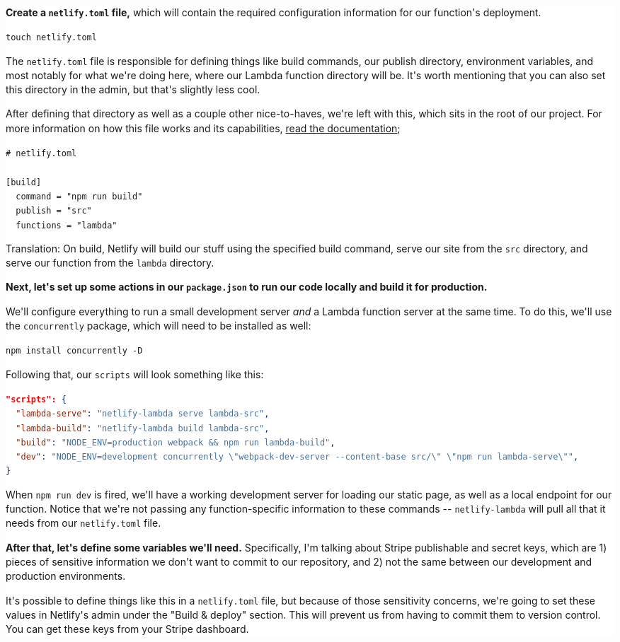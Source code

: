 **Create a `netlify.toml` file,** which will contain the required configuration information for our function's deployment.

`touch netlify.toml`

The `netlify.toml` file is responsible for defining things like build commands, our publish directory, environment variables, and most notably for what we're doing here, where our Lambda function directory will be. It's worth mentioning that you can also set this directory in the admin, but that's slightly less cool.

After defining that directory as well as a couple other nice-to-haves, we're left with this, which sits in the root of our project. For more information on how this file works and its capabilities, [read the documentation](https://www.netlify.com/docs/netlify-toml-reference/);

```
# netlify.toml 

[build]
  command = "npm run build"
  publish = "src"
  functions = "lambda"
```

Translation: On build, Netlify will build our stuff using the specified build command, serve our site from the `src` directory, and serve our function from the `lambda` directory.

**Next, let's set up some actions in our `package.json` to run our code locally and build it for production.**

We'll configure everything to run a small development server _and_ a Lambda function server at the same time. To do this, we'll use the `concurrently` package, which will need to be installed as well: 

`npm install concurrently -D`

Following that, our `scripts` will look something like this: 

```json
"scripts": {
  "lambda-serve": "netlify-lambda serve lambda-src",
  "lambda-build": "netlify-lambda build lambda-src",
  "build": "NODE_ENV=production webpack && npm run lambda-build",
  "dev": "NODE_ENV=development concurrently \"webpack-dev-server --content-base src/\" \"npm run lambda-serve\"",
}
```

When `npm run dev` is fired, we'll have a working development server for loading our static page, as well as a local endpoint for our function. Notice that we're not passing any function-specific information to these commands -- `netlify-lambda` will pull all that it needs from our `netlify.toml` file.

**After that, let's define some variables we'll need.** Specifically, I'm talking about Stripe publishable and secret keys, which are 1) pieces of sensitive information we don't want to commit to our repository, and 2) not the same between our development and production environments.

It's possible to define things like this in a `netlify.toml` file, but because of those sensitivity concerns, we're going to set these values in Netlify's admin under the "Build & deploy" section. This will prevent us from having to commit them to version control. You can get these keys from your Stripe dashboard. 

